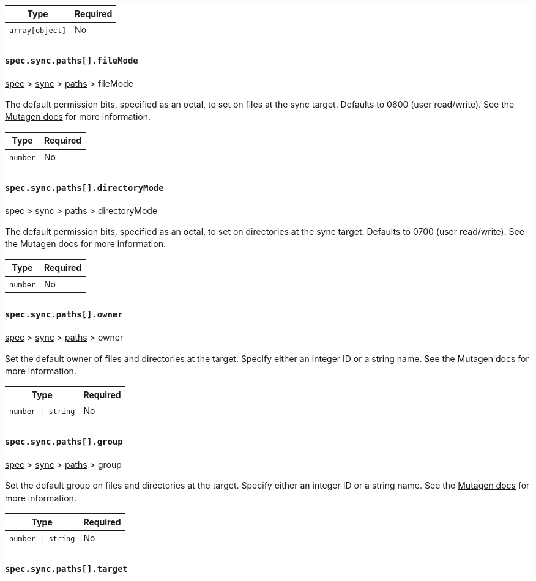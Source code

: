 | Type            | Required |
| --------------- | -------- |
| `array[object]` | No       |

### `spec.sync.paths[].fileMode`

[spec](#spec) > [sync](#specsync) > [paths](#specsyncpaths) > fileMode

The default permission bits, specified as an octal, to set on files at the sync target. Defaults to 0600 (user read/write). See the [Mutagen docs](https://mutagen.io/documentation/synchronization/permissions#permissions) for more information.

| Type     | Required |
| -------- | -------- |
| `number` | No       |

### `spec.sync.paths[].directoryMode`

[spec](#spec) > [sync](#specsync) > [paths](#specsyncpaths) > directoryMode

The default permission bits, specified as an octal, to set on directories at the sync target. Defaults to 0700 (user read/write). See the [Mutagen docs](https://mutagen.io/documentation/synchronization/permissions#permissions) for more information.

| Type     | Required |
| -------- | -------- |
| `number` | No       |

### `spec.sync.paths[].owner`

[spec](#spec) > [sync](#specsync) > [paths](#specsyncpaths) > owner

Set the default owner of files and directories at the target. Specify either an integer ID or a string name. See the [Mutagen docs](https://mutagen.io/documentation/synchronization/permissions#owners-and-groups) for more information.

| Type               | Required |
| ------------------ | -------- |
| `number \| string` | No       |

### `spec.sync.paths[].group`

[spec](#spec) > [sync](#specsync) > [paths](#specsyncpaths) > group

Set the default group on files and directories at the target. Specify either an integer ID or a string name. See the [Mutagen docs](https://mutagen.io/documentation/synchronization/permissions#owners-and-groups) for more information.

| Type               | Required |
| ------------------ | -------- |
| `number \| string` | No       |

### `spec.sync.paths[].target`
